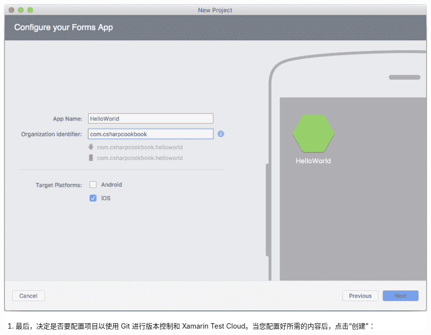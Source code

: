 ![](img/B06434_14_18-2.png)

1.  最后，决定是否要配置项目以使用 Git 进行版本控制和 Xamarin Test Cloud。当您配置好所需的内容后，点击“创建”：
